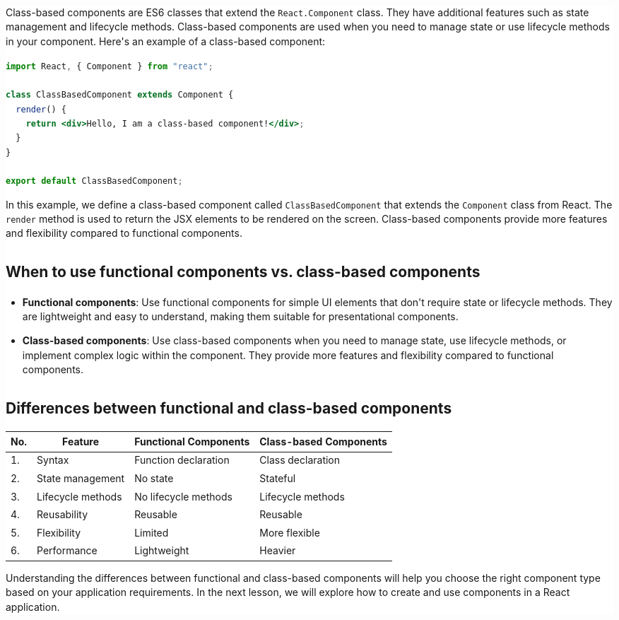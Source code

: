 Class-based components are ES6 classes that extend the `React.Component` class. They have additional features such as state management and lifecycle methods. Class-based components are used when you need to manage state or use lifecycle methods in your component. Here's an example of a class-based component:

```jsx title="ClassBasedComponent.js"
import React, { Component } from "react";

class ClassBasedComponent extends Component {
  render() {
    return <div>Hello, I am a class-based component!</div>;
  }
}

export default ClassBasedComponent;
```

In this example, we define a class-based component called `ClassBasedComponent` that extends the `Component` class from React. The `render` method is used to return the JSX elements to be rendered on the screen. Class-based components provide more features and flexibility compared to functional components.

## When to use functional components vs. class-based components

- **Functional components**: Use functional components for simple UI elements that don't require state or lifecycle methods. They are lightweight and easy to understand, making them suitable for presentational components.

- **Class-based components**: Use class-based components when you need to manage state, use lifecycle methods, or implement complex logic within the component. They provide more features and flexibility compared to functional components.

## Differences between functional and class-based components

| No. | Feature           | Functional Components | Class-based Components |
| --- | ----------------- | --------------------- | ---------------------- |
| 1.  | Syntax            | Function declaration  | Class declaration      |
| 2.  | State management  | No state              | Stateful               |
| 3.  | Lifecycle methods | No lifecycle methods  | Lifecycle methods      |
| 4.  | Reusability       | Reusable              | Reusable               |
| 5.  | Flexibility       | Limited               | More flexible          |
| 6.  | Performance       | Lightweight           | Heavier                |

Understanding the differences between functional and class-based components will help you choose the right component type based on your application requirements. In the next lesson, we will explore how to create and use components in a React application.
